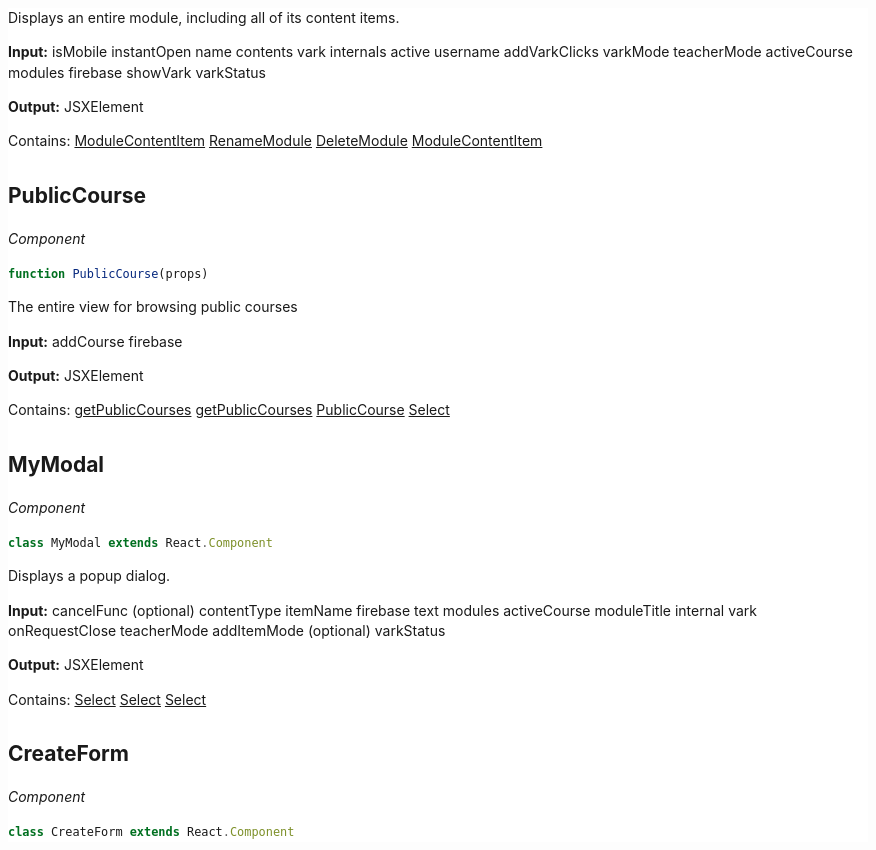 Displays an entire module, including all of its content items.

**Input:** isMobile instantOpen name contents vark internals active username addVarkClicks varkMode teacherMode activeCourse modules firebase showVark varkStatus

**Output:** JSXElement

Contains: 
[ModuleContentItem](#ModuleContentItem)
[RenameModule](#RenameModule)
[DeleteModule](#DeleteModule)
[ModuleContentItem](#ModuleContentItem)




## PublicCourse
_Component_
```javascript
function PublicCourse(props) 
```

The entire view for browsing public courses

**Input:** addCourse firebase

**Output:** JSXElement

Contains: 
[getPublicCourses](#getPublicCourses)
[getPublicCourses](#getPublicCourses)
[PublicCourse](#PublicCourse)
[Select](#Select)




## MyModal
_Component_
```javascript
class MyModal extends React.Component 
```

Displays a popup dialog.

**Input:** cancelFunc (optional) contentType itemName firebase text modules activeCourse moduleTitle internal vark onRequestClose teacherMode addItemMode (optional) varkStatus

**Output:** JSXElement

Contains: 
[Select](#Select)
[Select](#Select)
[Select](#Select)




## CreateForm
_Component_
```javascript
class CreateForm extends React.Component 
```

